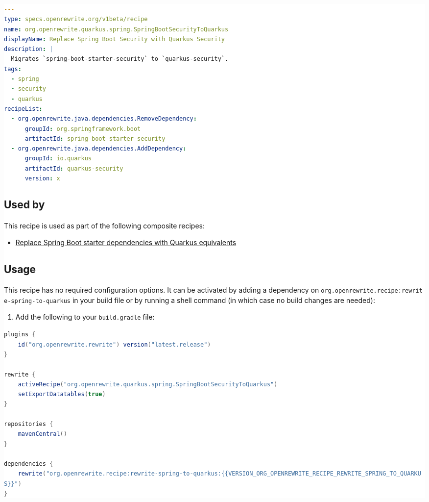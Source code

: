 ```yaml
---
type: specs.openrewrite.org/v1beta/recipe
name: org.openrewrite.quarkus.spring.SpringBootSecurityToQuarkus
displayName: Replace Spring Boot Security with Quarkus Security
description: |
  Migrates `spring-boot-starter-security` to `quarkus-security`.
tags:
  - spring
  - security
  - quarkus
recipeList:
  - org.openrewrite.java.dependencies.RemoveDependency:
      groupId: org.springframework.boot
      artifactId: spring-boot-starter-security
  - org.openrewrite.java.dependencies.AddDependency:
      groupId: io.quarkus
      artifactId: quarkus-security
      version: x

```
</TabItem>
</Tabs>

## Used by

This recipe is used as part of the following composite recipes:

* [Replace Spring Boot starter dependencies with Quarkus equivalents](/recipes/quarkus/spring/migratebootstarters.md)


## Usage

This recipe has no required configuration options. It can be activated by adding a dependency on `org.openrewrite.recipe:rewrite-spring-to-quarkus` in your build file or by running a shell command (in which case no build changes are needed):
<Tabs groupId="projectType">
<TabItem value="gradle" label="Gradle">

1. Add the following to your `build.gradle` file:

```groovy title="build.gradle"
plugins {
    id("org.openrewrite.rewrite") version("latest.release")
}

rewrite {
    activeRecipe("org.openrewrite.quarkus.spring.SpringBootSecurityToQuarkus")
    setExportDatatables(true)
}

repositories {
    mavenCentral()
}

dependencies {
    rewrite("org.openrewrite.recipe:rewrite-spring-to-quarkus:{{VERSION_ORG_OPENREWRITE_RECIPE_REWRITE_SPRING_TO_QUARKUS}}")
}
```
